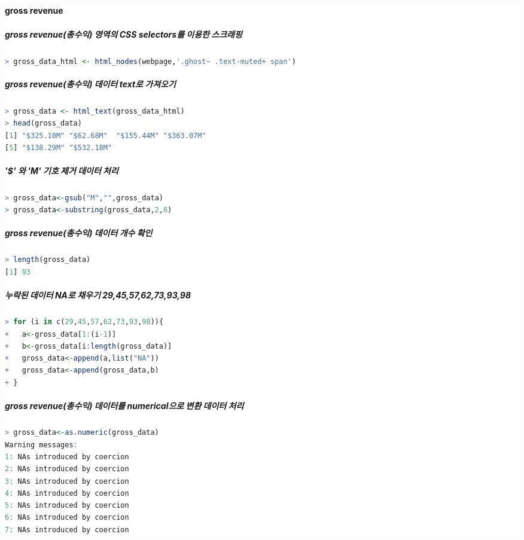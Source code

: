 

#### gross revenue

##### gross revenue(총수익)  영역의 CSS selectors를 이용한 스크래핑 

```R
> gross_data_html <- html_nodes(webpage,'.ghost~ .text-muted+ span')
```



##### gross revenue(총수익) 데이터 text로 가져오기

```R
> gross_data <- html_text(gross_data_html)
> head(gross_data)
[1] "$325.10M" "$62.68M"  "$155.44M" "$363.07M"
[5] "$138.29M" "$532.18M"
```



##### '$' 와 'M' 기호 제거 데이터 처리

```R
> gross_data<-gsub("M","",gross_data)
> gross_data<-substring(gross_data,2,6)
```



##### gross revenue(총수익) 데이터 개수 확인

```R
> length(gross_data)
[1] 93
```



##### 누락된 데이터  NA로 채우기 29,45,57,62,73,93,98

```R
> for (i in c(29,45,57,62,73,93,98)){
+   a<-gross_data[1:(i-1)]
+   b<-gross_data[i:length(gross_data)]
+   gross_data<-append(a,list("NA"))
+   gross_data<-append(gross_data,b)
+ }
```



##### gross revenue(총수익) 데이터를 numerical으로 변환 데이터 처리

```R
> gross_data<-as.numeric(gross_data)
Warning messages:
1: NAs introduced by coercion 
2: NAs introduced by coercion 
3: NAs introduced by coercion 
4: NAs introduced by coercion 
5: NAs introduced by coercion 
6: NAs introduced by coercion 
7: NAs introduced by coercion 
```
